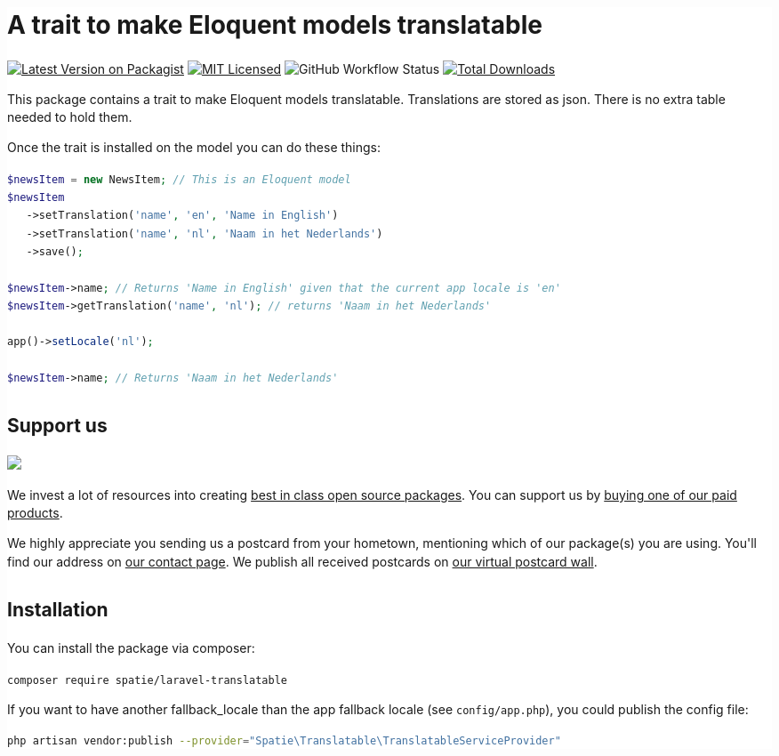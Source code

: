 # A trait to make Eloquent models translatable

[![Latest Version on Packagist](https://img.shields.io/packagist/v/spatie/laravel-translatable.svg?style=flat-square)](https://packagist.org/packages/spatie/laravel-translatable)
[![MIT Licensed](https://img.shields.io/badge/license-MIT-brightgreen.svg?style=flat-square)](LICENSE.md)
![GitHub Workflow Status](https://img.shields.io/github/workflow/status/spatie/laravel-translatable/run-tests?label=tests)
[![Total Downloads](https://img.shields.io/packagist/dt/spatie/laravel-translatable.svg?style=flat-square)](https://packagist.org/packages/spatie/laravel-translatable)

This package contains a trait to make Eloquent models translatable. Translations are stored as json. There is no extra table needed to hold them.

Once the trait is installed on the model you can do these things:

```php
$newsItem = new NewsItem; // This is an Eloquent model
$newsItem
   ->setTranslation('name', 'en', 'Name in English')
   ->setTranslation('name', 'nl', 'Naam in het Nederlands')
   ->save();

$newsItem->name; // Returns 'Name in English' given that the current app locale is 'en'
$newsItem->getTranslation('name', 'nl'); // returns 'Naam in het Nederlands'

app()->setLocale('nl');

$newsItem->name; // Returns 'Naam in het Nederlands'
```

## Support us

[<img src="https://github-ads.s3.eu-central-1.amazonaws.com/laravel-translatable.jpg?t=1" width="419px" />](https://spatie.be/github-ad-click/laravel-translatable)

We invest a lot of resources into creating [best in class open source packages](https://spatie.be/open-source). You can support us by [buying one of our paid products](https://spatie.be/open-source/support-us).

We highly appreciate you sending us a postcard from your hometown, mentioning which of our package(s) you are using. You'll find our address on [our contact page](https://spatie.be/about-us). We publish all received postcards on [our virtual postcard wall](https://spatie.be/open-source/postcards).

## Installation

You can install the package via composer:

```bash
composer require spatie/laravel-translatable
```

If you want to have another fallback_locale than the app fallback locale (see `config/app.php`), you could publish the config file:
```bash
php artisan vendor:publish --provider="Spatie\Translatable\TranslatableServiceProvider"
```
